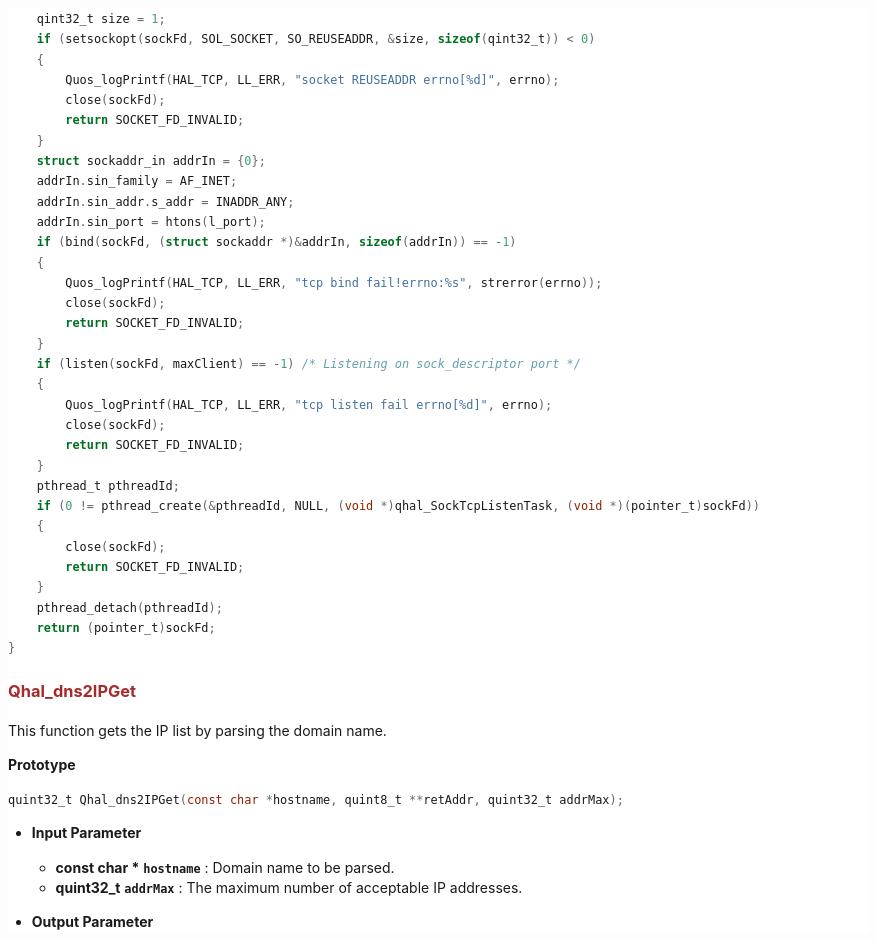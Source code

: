 ```c
    qint32_t size = 1;
    if (setsockopt(sockFd, SOL_SOCKET, SO_REUSEADDR, &size, sizeof(qint32_t)) < 0)
    {
        Quos_logPrintf(HAL_TCP, LL_ERR, "socket REUSEADDR errno[%d]", errno);
        close(sockFd);
        return SOCKET_FD_INVALID;
    }
    struct sockaddr_in addrIn = {0};
    addrIn.sin_family = AF_INET;
    addrIn.sin_addr.s_addr = INADDR_ANY;
    addrIn.sin_port = htons(l_port);
    if (bind(sockFd, (struct sockaddr *)&addrIn, sizeof(addrIn)) == -1)
    {
        Quos_logPrintf(HAL_TCP, LL_ERR, "tcp bind fail!errno:%s", strerror(errno));
        close(sockFd);
        return SOCKET_FD_INVALID;
    }
    if (listen(sockFd, maxClient) == -1) /* Listening on sock_descriptor port */
    {
        Quos_logPrintf(HAL_TCP, LL_ERR, "tcp listen fail errno[%d]", errno);
        close(sockFd);
        return SOCKET_FD_INVALID;
    }
    pthread_t pthreadId;
    if (0 != pthread_create(&pthreadId, NULL, (void *)qhal_SockTcpListenTask, (void *)(pointer_t)sockFd))
    {
        close(sockFd);
        return SOCKET_FD_INVALID;
    }
    pthread_detach(pthreadId);
    return (pointer_t)sockFd;
}
```

<span id="Qhal_dns2IPGet">  </span>

### <font color=#A52A2A  >__Qhal_dns2IPGet__</font>  

This function gets the IP list by parsing the domain name.

__Prototype__ 

```c
quint32_t Qhal_dns2IPGet(const char *hostname, quint8_t **retAddr, quint32_t addrMax);
```

* __Input Parameter__

  * __const char *__ __`hostname`__ : Domain name to be parsed.
  * __quint32_t__ __`addrMax`__ : The maximum number of acceptable IP addresses.

* __Output Parameter__
